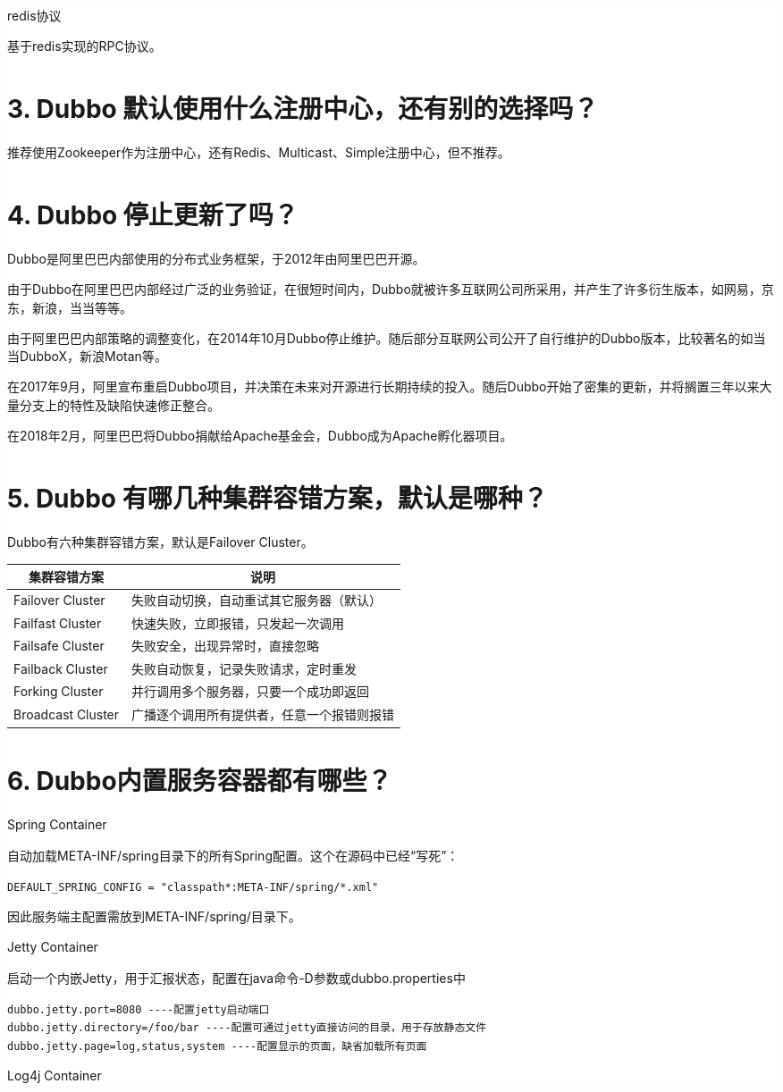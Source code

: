 redis协议

基于redis实现的RPC协议。

# 3. Dubbo 默认使用什么注册中心，还有别的选择吗？
推荐使用Zookeeper作为注册中心，还有Redis、Multicast、Simple注册中心，但不推荐。

# 4. Dubbo 停止更新了吗？
Dubbo是阿里巴巴内部使用的分布式业务框架，于2012年由阿里巴巴开源。

由于Dubbo在阿里巴巴内部经过广泛的业务验证，在很短时间内，Dubbo就被许多互联网公司所采用，并产生了许多衍生版本，如网易，京东，新浪，当当等等。

由于阿里巴巴内部策略的调整变化，在2014年10月Dubbo停止维护。随后部分互联网公司公开了自行维护的Dubbo版本，比较著名的如当当DubboX，新浪Motan等。

在2017年9月，阿里宣布重启Dubbo项目，并决策在未来对开源进行长期持续的投入。随后Dubbo开始了密集的更新，并将搁置三年以来大量分支上的特性及缺陷快速修正整合。

在2018年2月，阿里巴巴将Dubbo捐献给Apache基金会，Dubbo成为Apache孵化器项目。

# 5. Dubbo 有哪几种集群容错方案，默认是哪种？
Dubbo有六种集群容错方案，默认是Failover Cluster。

| 集群容错方案	| 说明                             |
| ---------------	|--------------------------------|
| Failover Cluster	| 失败自动切换，自动重试其它服务器（默认）           |
| Failfast Cluster	| 快速失败，立即报错，只发起一次调用              |
| Failsafe Cluster	| 失败安全，出现异常时，直接忽略                |
| Failback Cluster	| 失败自动恢复，记录失败请求，定时重发             |
| Forking Cluster	| 并行调用多个服务器，只要一个成功即返回            |
| Broadcast Cluster	| 广播逐个调用所有提供者，任意一个报错则报错          |
# 6. Dubbo内置服务容器都有哪些？
Spring Container

自动加载META-INF/spring目录下的所有Spring配置。这个在源码中已经“写死”：

```properties
DEFAULT_SPRING_CONFIG = "classpath*:META-INF/spring/*.xml"
```

因此服务端主配置需放到META-INF/spring/目录下。

Jetty Container

启动一个内嵌Jetty，用于汇报状态，配置在java命令-D参数或dubbo.properties中

```properties
dubbo.jetty.port=8080 ----配置jetty启动端口
dubbo.jetty.directory=/foo/bar ----配置可通过jetty直接访问的目录，用于存放静态文件
dubbo.jetty.page=log,status,system ----配置显示的页面，缺省加载所有页面
```
Log4j Container
